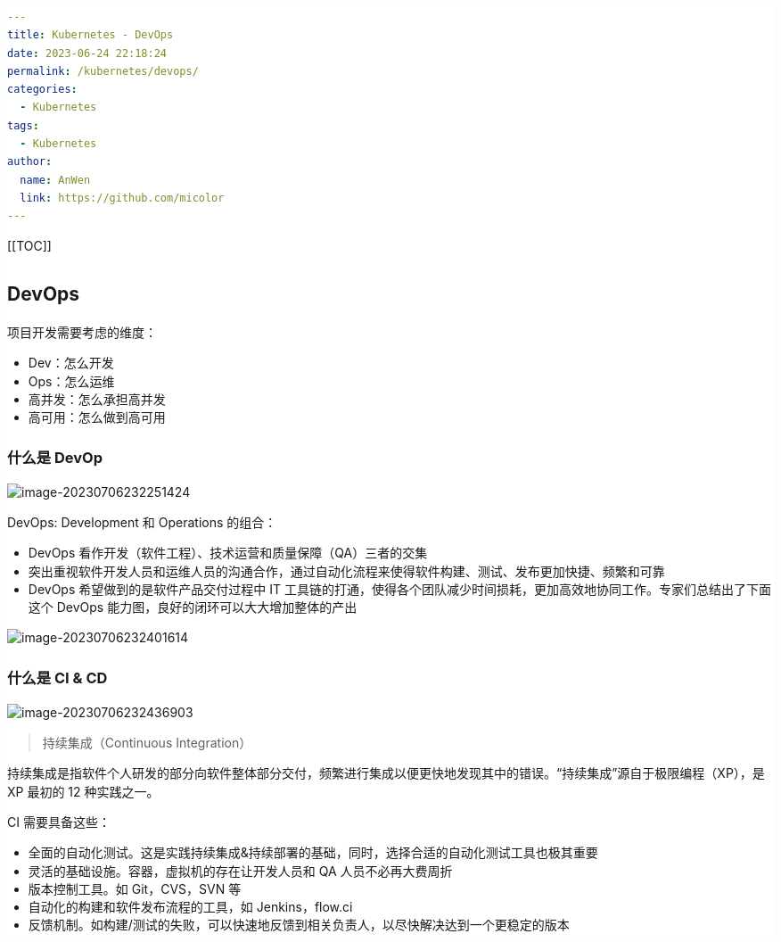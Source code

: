```yaml
---
title: Kubernetes - DevOps
date: 2023-06-24 22:18:24
permalink: /kubernetes/devops/
categories: 
  - Kubernetes
tags: 
  - Kubernetes
author: 
  name: AnWen
  link: https://github.com/micolor
---
```


[[TOC]]


## DevOps

项目开发需要考虑的维度：

- Dev：怎么开发
- Ops：怎么运维
- 高并发：怎么承担高并发
- 高可用：怎么做到高可用

### 什么是 DevOp

![image-20230706232251424](https://cdn.jsdelivr.net/gh/Kele-Bingtang/static/img/Spring%20Boot/20230706232259.png)

DevOps: Development 和 Operations 的组合：

- DevOps 看作开发（软件工程）、技术运营和质量保障（QA）三者的交集
- 突出重视软件开发人员和运维人员的沟通合作，通过自动化流程来使得软件构建、测试、发布更加快捷、频繁和可靠
- DevOps 希望做到的是软件产品交付过程中 IT 工具链的打通，使得各个团队减少时间损耗，更加高效地协同工作。专家们总结出了下面这个 DevOps 能力图，良好的闭环可以大大增加整体的产出

 ![image-20230706232401614](https://cdn.jsdelivr.net/gh/Kele-Bingtang/static/img/Spring%20Boot/20230706232402.png)

### 什么是 CI & CD

![image-20230706232436903](https://cdn.jsdelivr.net/gh/Kele-Bingtang/static/img/Spring%20Boot/20230706232437.png)

> 持续集成（Continuous Integration）

持续集成是指软件个人研发的部分向软件整体部分交付，频繁进行集成以便更快地发现其中的错误。“持续集成”源自于极限编程（XP），是 XP 最初的 12 种实践之一。

CI 需要具备这些：

- 全面的自动化测试。这是实践持续集成&持续部署的基础，同时，选择合适的自动化测试工具也极其重要
- 灵活的基础设施。容器，虚拟机的存在让开发人员和 QA 人员不必再大费周折
- 版本控制工具。如 Git，CVS，SVN 等
- 自动化的构建和软件发布流程的工具，如 Jenkins，flow.ci
- 反馈机制。如构建/测试的失败，可以快速地反馈到相关负责人，以尽快解决达到一个更稳定的版本
